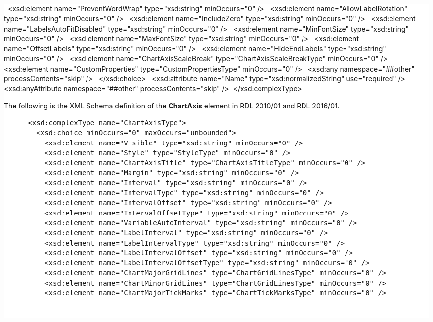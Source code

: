      &lt;xsd:element name=&quot;PreventWordWrap&quot; type=&quot;xsd:string&quot; minOccurs=&quot;0&quot; /&gt;
     &lt;xsd:element name=&quot;AllowLabelRotation&quot; type=&quot;xsd:string&quot; minOccurs=&quot;0&quot; /&gt;
     &lt;xsd:element name=&quot;IncludeZero&quot; type=&quot;xsd:string&quot; minOccurs=&quot;0&quot; /&gt;
     &lt;xsd:element name=&quot;LabelsAutoFitDisabled&quot; type=&quot;xsd:string&quot; minOccurs=&quot;0&quot; /&gt;
     &lt;xsd:element name=&quot;MinFontSize&quot; type=&quot;xsd:string&quot; minOccurs=&quot;0&quot; /&gt;
     &lt;xsd:element name=&quot;MaxFontSize&quot; type=&quot;xsd:string&quot; minOccurs=&quot;0&quot; /&gt;
     &lt;xsd:element name=&quot;OffsetLabels&quot; type=&quot;xsd:string&quot; minOccurs=&quot;0&quot; /&gt;
     &lt;xsd:element name=&quot;HideEndLabels&quot; type=&quot;xsd:string&quot; minOccurs=&quot;0&quot; /&gt;
     &lt;xsd:element name=&quot;ChartAxisScaleBreak&quot; type=&quot;ChartAxisScaleBreakType&quot; minOccurs=&quot;0&quot; /&gt;
     &lt;xsd:element name=&quot;CustomProperties&quot; type=&quot;CustomPropertiesType&quot; minOccurs=&quot;0&quot; /&gt;
     &lt;xsd:any namespace=&quot;##other&quot; processContents=&quot;skip&quot; /&gt;
   &lt;/xsd:choice&gt;
   &lt;xsd:attribute name=&quot;Name&quot; type=&quot;xsd:normalizedString&quot; use=&quot;required&quot; /&gt;
   &lt;xsd:anyAttribute namespace=&quot;##other&quot; processContents=&quot;skip&quot; /&gt;
 &lt;/xsd:complexType&gt;
</pre></div>
</dd></dl>

<p>The following is the XML Schema definition of the <b>ChartAxis</b>
element in RDL 2010/01 and RDL 2016/01.</p>

<dl>
<dd>
<div><pre> &lt;xsd:complexType name=&quot;ChartAxisType&quot;&gt;
   &lt;xsd:choice minOccurs=&quot;0&quot; maxOccurs=&quot;unbounded&quot;&gt;
     &lt;xsd:element name=&quot;Visible&quot; type=&quot;xsd:string&quot; minOccurs=&quot;0&quot; /&gt;
     &lt;xsd:element name=&quot;Style&quot; type=&quot;StyleType&quot; minOccurs=&quot;0&quot; /&gt;
     &lt;xsd:element name=&quot;ChartAxisTitle&quot; type=&quot;ChartAxisTitleType&quot; minOccurs=&quot;0&quot; /&gt;
     &lt;xsd:element name=&quot;Margin&quot; type=&quot;xsd:string&quot; minOccurs=&quot;0&quot; /&gt;
     &lt;xsd:element name=&quot;Interval&quot; type=&quot;xsd:string&quot; minOccurs=&quot;0&quot; /&gt;
     &lt;xsd:element name=&quot;IntervalType&quot; type=&quot;xsd:string&quot; minOccurs=&quot;0&quot; /&gt;
     &lt;xsd:element name=&quot;IntervalOffset&quot; type=&quot;xsd:string&quot; minOccurs=&quot;0&quot; /&gt;
     &lt;xsd:element name=&quot;IntervalOffsetType&quot; type=&quot;xsd:string&quot; minOccurs=&quot;0&quot; /&gt;
     &lt;xsd:element name=&quot;VariableAutoInterval&quot; type=&quot;xsd:string&quot; minOccurs=&quot;0&quot; /&gt;
     &lt;xsd:element name=&quot;LabelInterval&quot; type=&quot;xsd:string&quot; minOccurs=&quot;0&quot; /&gt;
     &lt;xsd:element name=&quot;LabelIntervalType&quot; type=&quot;xsd:string&quot; minOccurs=&quot;0&quot; /&gt;
     &lt;xsd:element name=&quot;LabelIntervalOffset&quot; type=&quot;xsd:string&quot; minOccurs=&quot;0&quot; /&gt;
     &lt;xsd:element name=&quot;LabelIntervalOffsetType&quot; type=&quot;xsd:string&quot; minOccurs=&quot;0&quot; /&gt;
     &lt;xsd:element name=&quot;ChartMajorGridLines&quot; type=&quot;ChartGridLinesType&quot; minOccurs=&quot;0&quot; /&gt;
     &lt;xsd:element name=&quot;ChartMinorGridLines&quot; type=&quot;ChartGridLinesType&quot; minOccurs=&quot;0&quot; /&gt;
     &lt;xsd:element name=&quot;ChartMajorTickMarks&quot; type=&quot;ChartTickMarksType&quot; minOccurs=&quot;0&quot; /&gt;